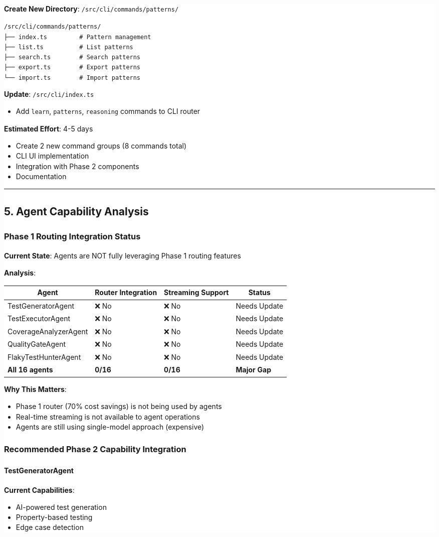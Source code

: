 **Create New Directory**: `/src/cli/commands/patterns/`
```
/src/cli/commands/patterns/
├── index.ts         # Pattern management
├── list.ts          # List patterns
├── search.ts        # Search patterns
├── export.ts        # Export patterns
└── import.ts        # Import patterns
```

**Update**: `/src/cli/index.ts`
- Add `learn`, `patterns`, `reasoning` commands to CLI router

**Estimated Effort**: 4-5 days
- Create 2 new command groups (8 commands total)
- CLI UI implementation
- Integration with Phase 2 components
- Documentation

---

## 5. Agent Capability Analysis

### Phase 1 Routing Integration Status

**Current State**: Agents are NOT fully leveraging Phase 1 routing features

**Analysis**:

| Agent | Router Integration | Streaming Support | Status |
|-------|-------------------|------------------|--------|
| TestGeneratorAgent | ❌ No | ❌ No | Needs Update |
| TestExecutorAgent | ❌ No | ❌ No | Needs Update |
| CoverageAnalyzerAgent | ❌ No | ❌ No | Needs Update |
| QualityGateAgent | ❌ No | ❌ No | Needs Update |
| FlakyTestHunterAgent | ❌ No | ❌ No | Needs Update |
| **All 16 agents** | **0/16** | **0/16** | **Major Gap** |

**Why This Matters**:
- Phase 1 router (70% cost savings) is not being used by agents
- Real-time streaming is not available to agent operations
- Agents are still using single-model approach (expensive)

### Recommended Phase 2 Capability Integration

#### TestGeneratorAgent

**Current Capabilities**:
- AI-powered test generation
- Property-based testing
- Edge case detection
